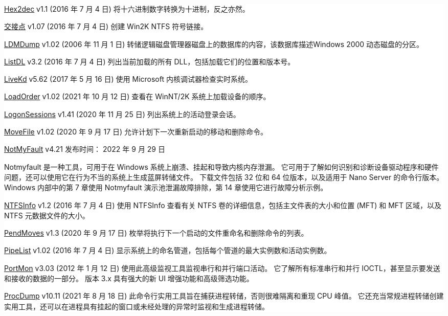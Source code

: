[Hex2dec](https://docs.microsoft.com/zh-cn/sysinternals/downloads/hex2dec)
v1.1 (2016 年 7 月 4 日) 
将十六进制数字转换为十进制，反之亦然。

[交接点](https://docs.microsoft.com/zh-cn/sysinternals/downloads/junction)
v1.07 (2016 年 7 月 4 日) 
创建 Win2K NTFS 符号链接。

[LDMDump](https://docs.microsoft.com/zh-cn/sysinternals/downloads/ldmdump)
v1.02 (2006 年 11 月 1 日) 
转储逻辑磁盘管理器磁盘上的数据库的内容，该数据库描述Windows 2000 动态磁盘的分区。

[ListDL](https://docs.microsoft.com/zh-cn/sysinternals/downloads/listdlls)
v3.2 (2016 年 7 月 4 日) 
列出当前加载的所有 DLL，包括加载它们的位置和版本号。

[LiveKd](https://docs.microsoft.com/zh-cn/sysinternals/downloads/livekd)
v5.62 (2017 年 5 月 16 日) 
使用 Microsoft 内核调试器检查实时系统。

[LoadOrder](https://docs.microsoft.com/zh-cn/sysinternals/downloads/loadorder)
v1.02 (2021 年 10 月 12 日) 
查看在 WinNT/2K 系统上加载设备的顺序。

[LogonSessions](https://docs.microsoft.com/zh-cn/sysinternals/downloads/logonsessions)
v1.41 (2020 年 11 月 25 日) 
列出系统上的活动登录会话。

[MoveFile](https://docs.microsoft.com/zh-cn/sysinternals/downloads/pendmoves)
v1.02 (2020 年 9 月 17 日) 
允许计划下一次重新启动的移动和删除命令。

[NotMyFault](https://docs.microsoft.com/zh-cn/sysinternals/downloads/notmyfault)
v4.21 发布时间： 2022 年 9 月 29 日

Notmyfault 是一种工具，可用于在 Windows 系统上崩溃、挂起和导致内核内存泄漏。 它可用于了解如何识别和诊断设备驱动程序和硬件问题，还可以使用它在行为不当的系统上生成蓝屏转储文件。 下载文件包括 32 位和 64 位版本，以及适用于 Nano Server 的命令行版本。 Windows 内部中的第 7 章使用 Notmyfault 演示池泄漏故障排除，第 14 章使用它进行故障分析示例。

[NTFSInfo](https://docs.microsoft.com/zh-cn/sysinternals/downloads/ntfsinfo)
v1.2 (2016 年 7 月 4 日) 
使用 NTFSInfo 查看有关 NTFS 卷的详细信息，包括主文件表的大小和位置 (MFT) 和 MFT 区域，以及 NTFS 元数据文件的大小。

[PendMoves](https://docs.microsoft.com/zh-cn/sysinternals/downloads/pendmoves)
v1.3 (2020 年 9 月 17 日) 
枚举将执行下一个启动的文件重命名和删除命令的列表。

[PipeList](https://docs.microsoft.com/zh-cn/sysinternals/downloads/pipelist)
v1.02 (2016 年 7 月 4 日) 
显示系统上的命名管道，包括每个管道的最大实例数和活动实例数。

[PortMon](https://docs.microsoft.com/zh-cn/sysinternals/downloads/portmon)
v3.03 (2012 年 1 月 12 日) 
使用此高级监视工具监视串行和并行端口活动。 它了解所有标准串行和并行 IOCTL，甚至显示要发送和接收的数据的一部分。 版本 3.x 具有强大的新 UI 增强功能和高级筛选功能。

[ProcDump](https://docs.microsoft.com/zh-cn/sysinternals/downloads/procdump)
v10.11 (2021 年 8 月 18 日) 
此命令行实用工具旨在捕获进程转储，否则很难隔离和重现 CPU 峰值。 它还充当常规进程转储创建实用工具，还可以在进程具有挂起的窗口或未经处理的异常时监视和生成进程转储。
